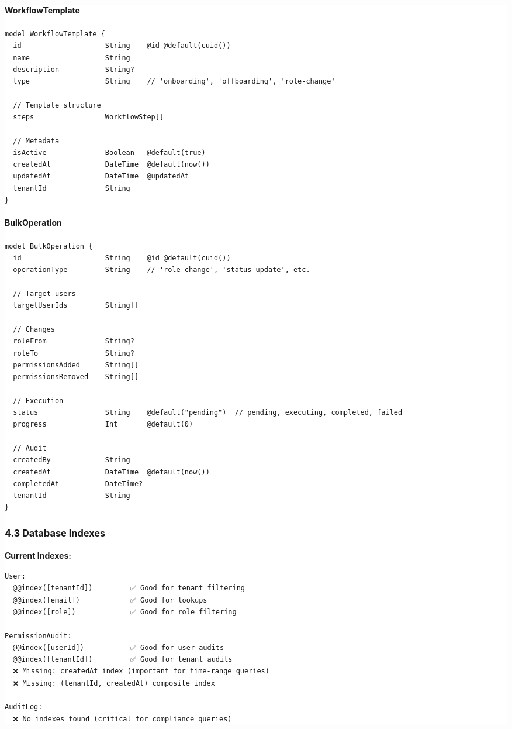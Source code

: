 #### WorkflowTemplate
```prisma
model WorkflowTemplate {
  id                    String    @id @default(cuid())
  name                  String
  description           String?
  type                  String    // 'onboarding', 'offboarding', 'role-change'
  
  // Template structure
  steps                 WorkflowStep[]
  
  // Metadata
  isActive              Boolean   @default(true)
  createdAt             DateTime  @default(now())
  updatedAt             DateTime  @updatedAt
  tenantId              String
}
```

#### BulkOperation
```prisma
model BulkOperation {
  id                    String    @id @default(cuid())
  operationType         String    // 'role-change', 'status-update', etc.
  
  // Target users
  targetUserIds         String[]
  
  // Changes
  roleFrom              String?
  roleTo                String?
  permissionsAdded      String[]
  permissionsRemoved    String[]
  
  // Execution
  status                String    @default("pending")  // pending, executing, completed, failed
  progress              Int       @default(0)
  
  // Audit
  createdBy             String
  createdAt             DateTime  @default(now())
  completedAt           DateTime?
  tenantId              String
}
```

### 4.3 Database Indexes

**Current Indexes:**
```prisma
User:
  @@index([tenantId])         ✅ Good for tenant filtering
  @@index([email])            ✅ Good for lookups
  @@index([role])             ✅ Good for role filtering

PermissionAudit:
  @@index([userId])           ✅ Good for user audits
  @@index([tenantId])         ✅ Good for tenant audits
  ❌ Missing: createdAt index (important for time-range queries)
  ❌ Missing: (tenantId, createdAt) composite index

AuditLog:
  ❌ No indexes found (critical for compliance queries)
```
